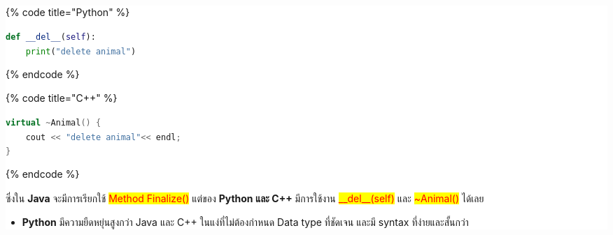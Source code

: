 {% code title="Python" %}
```python
def __del__(self):
    print("delete animal")
```
{% endcode %}

{% code title="C++" %}
```cpp
virtual ~Animal() {
    cout << "delete animal"<< endl;
}
```
{% endcode %}

ซึ่งใน **Java** จะมีการเรียกใช้ <mark style="color:red;">Method Finalize()</mark>  แต่ของ **Python และ C++** มีการใช้งาน <mark style="color:red;">\_\_del\_\_(self)</mark> และ <mark style="color:red;">\~Animal()</mark> ได้เลย

* **Python** มีความยืดหยุ่นสูงกว่า Java และ C++ ในแง่ที่ไม่ต้องกำหนด Data type ที่ชัดเจน และมี syntax ที่ง่ายและสั้นกว่า
